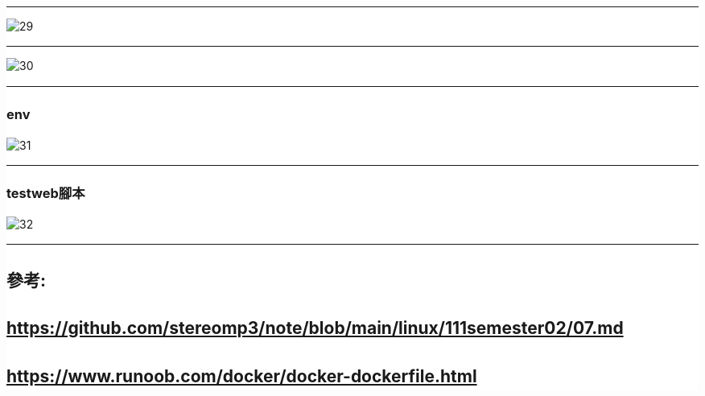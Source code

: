 
---
![29](https://hackmd.io/_uploads/HJgt9Spg0.jpg)

---
![30](https://hackmd.io/_uploads/SkjhqralC.jpg)

---
### env
![31](https://hackmd.io/_uploads/ByLyjS6xA.jpg)

---
### testweb腳本
![32](https://hackmd.io/_uploads/H1orsSpgR.jpg)

---

## 參考:
https://github.com/stereomp3/note/blob/main/linux/111semester02/07.md
---
https://www.runoob.com/docker/docker-dockerfile.html
---
